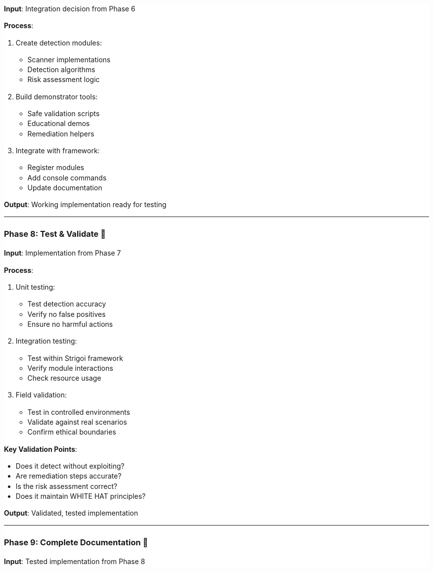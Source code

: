 **Input**: Integration decision from Phase 6

**Process**:
1. Create detection modules:
   - Scanner implementations
   - Detection algorithms
   - Risk assessment logic

2. Build demonstrator tools:
   - Safe validation scripts
   - Educational demos
   - Remediation helpers

3. Integrate with framework:
   - Register modules
   - Add console commands
   - Update documentation

**Output**: Working implementation ready for testing

---

### Phase 8: Test & Validate 🧪

**Input**: Implementation from Phase 7

**Process**:
1. Unit testing:
   - Test detection accuracy
   - Verify no false positives
   - Ensure no harmful actions

2. Integration testing:
   - Test within Strigoi framework
   - Verify module interactions
   - Check resource usage

3. Field validation:
   - Test in controlled environments
   - Validate against real scenarios
   - Confirm ethical boundaries

**Key Validation Points**:
- Does it detect without exploiting?
- Are remediation steps accurate?
- Is the risk assessment correct?
- Does it maintain WHITE HAT principles?

**Output**: Validated, tested implementation

---

### Phase 9: Complete Documentation 📝

**Input**: Tested implementation from Phase 8
